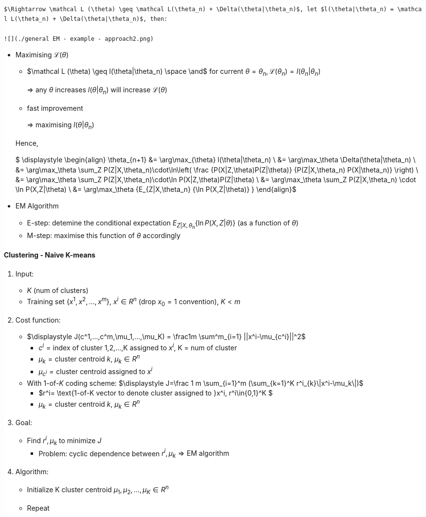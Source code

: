     $\Rightarrow \mathcal L (\theta) \geq \mathcal L(\theta_n) + \Delta(\theta|\theta_n)$, let $l(\theta|\theta_n) = \mathcal L(\theta_n) + \Delta(\theta|\theta_n)$, then: 

    ![](./general EM - example - approach2.png) 

  - Maximising $\mathcal L (\theta)$ 

    - $\mathcal L (\theta) \geq l(\theta|\theta_n) \space \and$ for current $\theta=\theta_n, \mathcal L (\theta_n) = l(\theta_n|\theta_n)$ 

      $\Rightarrow$ any $\theta$ increases $l(\theta|\theta_n)$ will increase $\mathcal L(\theta)$ 

    - fast improvement

      $\Rightarrow$ maximising $l(\theta|\theta_n)$

    Hence,

    $ \displaystyle \begin{align} \theta_{n+1} &= \arg\max_{\\theta} l(\theta|\theta_n) \\ &= \arg\max_\theta \Delta(\theta|\theta_n) \\ &= \arg\max_\theta \sum_Z P(Z|X,\theta_n)\cdot\ln\left( \frac {P(X|Z,\theta)P(Z|\theta)} {P(Z|X,\theta_n) P(X|\theta_n)} \right) \\ &= \arg\max_\theta  \sum_Z P(Z|X,\theta_n)\cdot\ln P(X|Z,\theta)P(Z|\theta) \\ &= \arg\max_\theta \sum_Z P(Z|X,\theta_n) \cdot \ln P(X,Z|\theta) \\ &= \arg\max_\theta \{E_{Z|X,\theta_n} \{\ln P(X,Z|\theta)\} \} \end{align}$ 

  - EM Algorithm

    - E-step: detemine the conditional expectation $E_{Z|X,\theta_n} \{\ln P(X,Z|\theta)\}$ (as a function of $\theta$)
    - M-step: maximise this function of $\theta$ accordingly


#### Clustering - Naive K-means

1. Input:

   - $K$ (num of clusters)
   - Training set {$x^1,x^2,...,x^m$}, $x^i \in R^n$ (drop $x_0=1$ convention), $K<m$

2. Cost function:

   - $\displaystyle J(c^1,...,c^m,\mu_1,...,\mu_K) = \frac1m \sum^m_{i=1} ||x^i-\mu_{c^i}||^2$ 
     - $c^i= \text{index of cluster {1,2,...,K} assigned to } x^i \text{, K = num of cluster}$ 
     - $\mu_k = \text{cluster centroid }k \text{, $\mu_k \in R^n$}$ 
     - $\displaystyle \mu_{c^i} = \text{cluster centroid assigned to $x^i$}$ 
   - With $1\text{-of-}K$ coding scheme: $\displaystyle J=\frac 1 m \sum_{i=1}^m (\sum_{k=1}^K r^i_{k}\|x^i-\mu_k\|)$ 
     - $r^i= \text{1-of-K vector to denote cluster assigned to }x^i, r^i\in\{0,1\}^K $ 
     - $\mu_k = \text{cluster centroid }k \text{, $\mu_k \in R^n$}$ 

3. Goal:

   - Find $r^i,\mu_k$ to minimize $J$ 
     - Problem: cyclic dependence between $r^i,\mu_k \Rightarrow \text{EM algorithm}$ 

4. Algorithm:

   - Initialize K cluster centroid $\mu_1, \mu_2,...,\mu_K \in R^n$ 

   - Repeat
